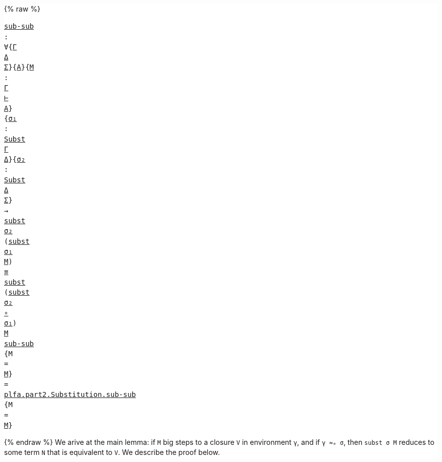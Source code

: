 {% raw %}<pre class="Agda"><a id="sub-sub"></a><a id="8840" href="{% endraw %}{{ site.baseurl }}{% link out/plfa/part2/BigStep.md %}{% raw %}#8840" class="Function">sub-sub</a> <a id="8848" class="Symbol">:</a> <a id="8850" class="Symbol">∀{</a><a id="8852" href="{% endraw %}{{ site.baseurl }}{% link out/plfa/part2/BigStep.md %}{% raw %}#8852" class="Bound">Γ</a> <a id="8854" href="{% endraw %}{{ site.baseurl }}{% link out/plfa/part2/BigStep.md %}{% raw %}#8854" class="Bound">Δ</a> <a id="8856" href="{% endraw %}{{ site.baseurl }}{% link out/plfa/part2/BigStep.md %}{% raw %}#8856" class="Bound">Σ</a><a id="8857" class="Symbol">}{</a><a id="8859" href="{% endraw %}{{ site.baseurl }}{% link out/plfa/part2/BigStep.md %}{% raw %}#8859" class="Bound">A</a><a id="8860" class="Symbol">}{</a><a id="8862" href="{% endraw %}{{ site.baseurl }}{% link out/plfa/part2/BigStep.md %}{% raw %}#8862" class="Bound">M</a> <a id="8864" class="Symbol">:</a> <a id="8866" href="{% endraw %}{{ site.baseurl }}{% link out/plfa/part2/BigStep.md %}{% raw %}#8852" class="Bound">Γ</a> <a id="8868" href="{% endraw %}{{ site.baseurl }}{% link out/plfa/part2/Untyped.md %}{% raw %}#4294" class="Datatype Operator">⊢</a> <a id="8870" href="{% endraw %}{{ site.baseurl }}{% link out/plfa/part2/BigStep.md %}{% raw %}#8859" class="Bound">A</a><a id="8871" class="Symbol">}</a> <a id="8873" class="Symbol">{</a><a id="8874" href="{% endraw %}{{ site.baseurl }}{% link out/plfa/part2/BigStep.md %}{% raw %}#8874" class="Bound">σ₁</a> <a id="8877" class="Symbol">:</a> <a id="8879" href="{% endraw %}{{ site.baseurl }}{% link out/plfa/part2/Substitution.md %}{% raw %}#2405" class="Function">Subst</a> <a id="8885" href="{% endraw %}{{ site.baseurl }}{% link out/plfa/part2/BigStep.md %}{% raw %}#8852" class="Bound">Γ</a> <a id="8887" href="{% endraw %}{{ site.baseurl }}{% link out/plfa/part2/BigStep.md %}{% raw %}#8854" class="Bound">Δ</a><a id="8888" class="Symbol">}{</a><a id="8890" href="{% endraw %}{{ site.baseurl }}{% link out/plfa/part2/BigStep.md %}{% raw %}#8890" class="Bound">σ₂</a> <a id="8893" class="Symbol">:</a> <a id="8895" href="{% endraw %}{{ site.baseurl }}{% link out/plfa/part2/Substitution.md %}{% raw %}#2405" class="Function">Subst</a> <a id="8901" href="{% endraw %}{{ site.baseurl }}{% link out/plfa/part2/BigStep.md %}{% raw %}#8854" class="Bound">Δ</a> <a id="8903" href="{% endraw %}{{ site.baseurl }}{% link out/plfa/part2/BigStep.md %}{% raw %}#8856" class="Bound">Σ</a><a id="8904" class="Symbol">}</a>
  <a id="8908" class="Symbol">→</a> <a id="8910" href="{% endraw %}{{ site.baseurl }}{% link out/plfa/part2/Untyped.md %}{% raw %}#6963" class="Function">subst</a> <a id="8916" href="{% endraw %}{{ site.baseurl }}{% link out/plfa/part2/BigStep.md %}{% raw %}#8890" class="Bound">σ₂</a> <a id="8919" class="Symbol">(</a><a id="8920" href="{% endraw %}{{ site.baseurl }}{% link out/plfa/part2/Untyped.md %}{% raw %}#6963" class="Function">subst</a> <a id="8926" href="{% endraw %}{{ site.baseurl }}{% link out/plfa/part2/BigStep.md %}{% raw %}#8874" class="Bound">σ₁</a> <a id="8929" href="{% endraw %}{{ site.baseurl }}{% link out/plfa/part2/BigStep.md %}{% raw %}#8862" class="Bound">M</a><a id="8930" class="Symbol">)</a> <a id="8932" href="Agda.Builtin.Equality.html#151" class="Datatype Operator">≡</a> <a id="8934" href="{% endraw %}{{ site.baseurl }}{% link out/plfa/part2/Untyped.md %}{% raw %}#6963" class="Function">subst</a> <a id="8940" class="Symbol">(</a><a id="8941" href="{% endraw %}{{ site.baseurl }}{% link out/plfa/part2/Untyped.md %}{% raw %}#6963" class="Function">subst</a> <a id="8947" href="{% endraw %}{{ site.baseurl }}{% link out/plfa/part2/BigStep.md %}{% raw %}#8890" class="Bound">σ₂</a> <a id="8950" href="https://agda.github.io/agda-stdlib/v1.3/Function.Base.html#992" class="Function Operator">∘</a> <a id="8952" href="{% endraw %}{{ site.baseurl }}{% link out/plfa/part2/BigStep.md %}{% raw %}#8874" class="Bound">σ₁</a><a id="8954" class="Symbol">)</a> <a id="8956" href="{% endraw %}{{ site.baseurl }}{% link out/plfa/part2/BigStep.md %}{% raw %}#8862" class="Bound">M</a>
<a id="8958" href="{% endraw %}{{ site.baseurl }}{% link out/plfa/part2/BigStep.md %}{% raw %}#8840" class="Function">sub-sub</a> <a id="8966" class="Symbol">{</a><a id="8967" class="Argument">M</a> <a id="8969" class="Symbol">=</a> <a id="8971" href="{% endraw %}{{ site.baseurl }}{% link out/plfa/part2/BigStep.md %}{% raw %}#8971" class="Bound">M</a><a id="8972" class="Symbol">}</a> <a id="8974" class="Symbol">=</a> <a id="8976" href="{% endraw %}{{ site.baseurl }}{% link out/plfa/part2/Substitution.md %}{% raw %}#22915" class="Function">plfa.part2.Substitution.sub-sub</a> <a id="9008" class="Symbol">{</a><a id="9009" class="Argument">M</a> <a id="9011" class="Symbol">=</a> <a id="9013" href="{% endraw %}{{ site.baseurl }}{% link out/plfa/part2/BigStep.md %}{% raw %}#8971" class="Bound">M</a><a id="9014" class="Symbol">}</a>
</pre>{% endraw %}
We arive at the main lemma: if `M` big steps to a
closure `V` in environment `γ`, and if `γ ≈ₑ σ`, then `subst σ M` reduces
to some term `N` that is equivalent to `V`. We describe the proof
below.

